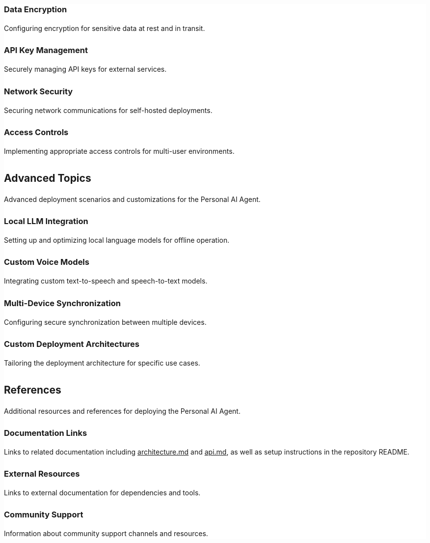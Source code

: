 ### Data Encryption

Configuring encryption for sensitive data at rest and in transit.

### API Key Management

Securely managing API keys for external services.

### Network Security

Securing network communications for self-hosted deployments.

### Access Controls

Implementing appropriate access controls for multi-user environments.

## Advanced Topics

Advanced deployment scenarios and customizations for the Personal AI Agent.

### Local LLM Integration

Setting up and optimizing local language models for offline operation.

### Custom Voice Models

Integrating custom text-to-speech and speech-to-text models.

### Multi-Device Synchronization

Configuring secure synchronization between multiple devices.

### Custom Deployment Architectures

Tailoring the deployment architecture for specific use cases.

## References

Additional resources and references for deploying the Personal AI Agent.

### Documentation Links

Links to related documentation including [architecture.md](./architecture.md) and [api.md](./api.md), as well as setup instructions in the repository README.

### External Resources

Links to external documentation for dependencies and tools.

### Community Support

Information about community support channels and resources.
